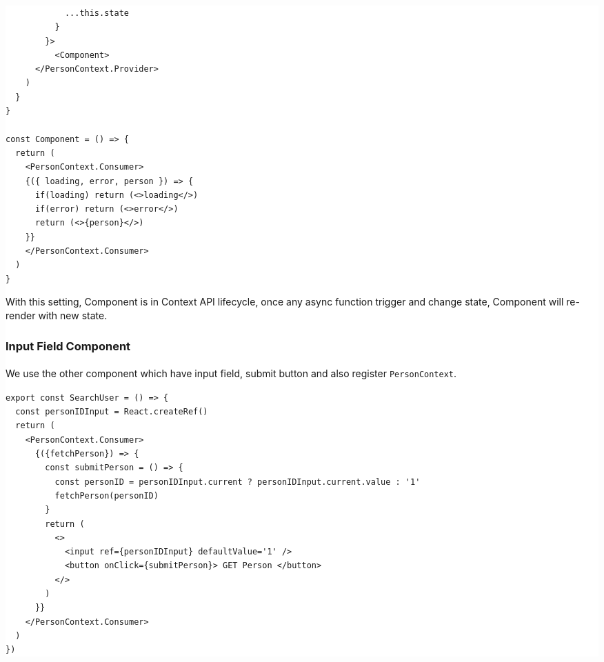 ```
            ...this.state
          }
        }>
          <Component>
      </PersonContext.Provider>
    )
  }
}

const Component = () => {
  return (
    <PersonContext.Consumer>
    {({ loading, error, person }) => {
      if(loading) return (<>loading</>)
      if(error) return (<>error</>)
      return (<>{person}</>)
    }}
    </PersonContext.Consumer>
  )
}
```

With this setting,
Component is in Context API lifecycle,
once any async function trigger and change state,
Component will re-render with new state.

### Input Field Component

We use the other component which have input field, submit button and also register `PersonContext`.

```
export const SearchUser = () => {
  const personIDInput = React.createRef()
  return (
    <PersonContext.Consumer>
      {({fetchPerson}) => { 
        const submitPerson = () => {
          const personID = personIDInput.current ? personIDInput.current.value : '1'
          fetchPerson(personID)
        }
        return (
          <>
            <input ref={personIDInput} defaultValue='1' />
            <button onClick={submitPerson}> GET Person </button>
          </>
        )
      }}
    </PersonContext.Consumer>
  )
})
```

